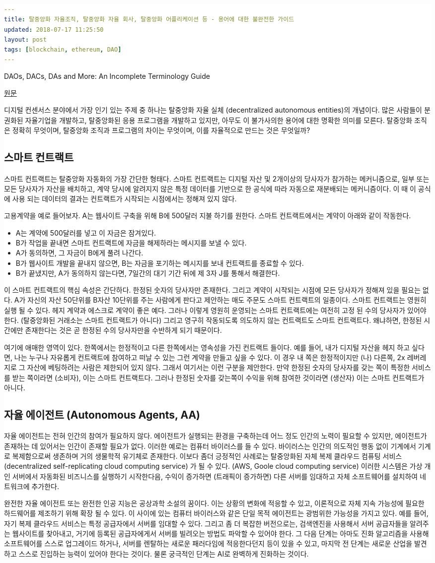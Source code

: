 ```yaml
---
title: 탈중앙화 자율조직, 탈중앙화 자율 회사, 탈중앙화 어플리케이션 등 - 용어에 대한 불완전한 가이드
updated: 2018-07-17 11:25:50
layout: post
tags: [blockchain, ethereum, DAO]
---
```


DAOs, DACs, DAs and More: An Incomplete Terminology Guide

[원문](https://blog.ethereum.org/2014/05/06/daos-dacs-das-and-more-an-incomplete-terminology-guide/)

디지털 컨센서스 분야에서 가장 인기 있는 주제 중 하나는 탈중앙화 자율 실체 (decentralized autonomous entities)의 개념이다. 많은 사람들이 분권화된 자율기업을 개발하고, 탈중앙화된 응용 프로그램을 개발하고 있지만, 아무도 이 불가사의한 용어에 대한 명확한 의미를 모른다. 탈중앙화 조직은 정확히 무엇이며, 탈중앙화 조직과 프로그램의 차이는 무엇이며, 이를 자율적으로 만드는 것은 무엇일까?

## 스마트 컨트랙트

스마트 컨트랙트는 탈중앙화 자동화의 가장 간단한 형태다. 스마트 컨트랙트는 디지털 자산 및 2개이상의 당사자가 참가하는 메커니즘으로, 일부 또는 모든 당사자가 자산을 배치하고, 계약 당시에 알려지지 않은 특정 데이터를 기반으로 한 공식에 따라 자동으로 재분배되는 메커니즘이다. 이 때 이 공식에 사용 되는 데이터의 결과는 컨트랙트가 시작되는 시점에서는 정해져 있지 않다.

고용계약을 예로 들어보자. A는 웹사이트 구축을 위해 B에 500달러 지불 하기를 원한다. 스마트 컨트랙트에서는 계약이 아래와 같이 작동한다.

- A는 계약에 500달러를 넣고 이 자금은 잠겨있다.
- B가 작업을 끝내면 스마트 컨트랙트에 자금을 해제하라는 메시지를 보낼 수 있다.
- A가 동의하면, 그 자금이 B에게 풀려 나간다.
- B가 웹사이트 개발을 끝내지 않으면, B는 자금을 포기하는 메시지를 보내 컨트랙트를 종료할 수 있다.
- B가 끝냈지만, A가 동의하지 않는다면, 7일간의 대기 기간 뒤에 제 3자 J를 통해서 해결한다.

이 스마트 컨트랙트의 핵심 속성은 간단하다. 한정된 숫자의 당사자만 존재한다. 그리고 계약이 시작되는 시점에 모든 당사자가 정해져 있을 필요는 없다. A가 자신의 자산 50단위를 B자산 10단위를 주는 사람에게 판다고 제안하는 매도 주문도 스마트 컨트랙트의 일종이다. 스마트 컨트랙트는 영원히 실행 될 수 있다. 헤지 계약과 에스크로 계약이 좋은 예다. 그러나 이렇게 영원히 운영되는 스마트 컨트랙트에는 여전히 고정 된 수의 당사자가 있어야 한다. (탈중앙화된 거래소는 스마트 컨트랙트가 아니다) 그리고 영구히 작동되도록 의도하지 않는 컨트랙트도 스마트 컨트랙트다. 왜냐하면, 한정된 시간에만 존재한다는 것은 곧 한정된 수의 당사자만을 수반하게 되기 때문이다.


여기에 애매한 영역이 있다. 한쪽에서는 한정적이고 다른 한쪽에서는 영속성을 가진 컨트랙트 들이다. 예를 들어, 내가 디지털 자산을 헤지 하고 싶다면, 나는 누구나 자유롭게 컨트랙트에 참여하고 떠날 수 있는 그런 계약을 만들고 싶을 수 있다. 이 경우 내 쪽은 한정적이지만 (나) 다른쪽, 2x 레버레지로 그 자산에 베팅하려는 사람은 제한되어 있지 않다. 그래서 여기서는 이런 구분을 제안한다. 만약 한정된 숫자의 당사자를 갖는 쪽이 특정한 서비스를 받는 쪽이라면 (소비자), 이는 스마트 컨트랙트다. 그러나 한정된 숫자를 갖는쪽이 수익을 위해 참여한 것이라면 (생산자) 이는 스마트 컨트랙트가 아니다.

## 자율 에이전트 (Autonomous Agents, AA)

자율 에이전트는 전혀 인간의 참여가 필요하지 않다. 에이전트가 실행되는 환경을 구축하는데 어느 정도 인간의 노력이 필요할 수 있지만, 에이전트가 존재하는 데 있어서는 인간이 존재할 필요가 없다. 이러한 예로는 컴퓨터 바이러스를 들 수 있다. 바이러스는 인간의 의도적인 행동 없이 기계에서 기계로 복제함으로써 생존하며 거의 생물학적 유기체로 존재한다. 이보다 좀더 긍정적인 사례로는 탈중앙화된 자체 복제 클라우드 컴퓨팅 서비스 (decentralized self-replicating cloud computing service) 가 될 수 있다. (AWS, Goole cloud computing service) 이러한 시스템은 가상 개인 서버에서 자동화된 비즈니스를 실행하기 시작한다음, 수익이 증가하면 (트래픽이 증가하면) 다른 서버를 임대하고 자체 소프트웨어를 설치하여 네트워크에 추가한다.  

완전한 자율 에이전트 또는 완전한 인공 지능은 공상과학 소설의 꿈이다. 이는 상황의 변화에 적응할 수 있고, 이론적으로 자체 지속 가능성에 필요한 하드웨어를 제조하기 위해 확장 될 수 있다. 이 사이에 있는 컴퓨터 바이러스와 같은 단일 목적 에이전트는 광범위한 가능성을 가지고 있다. 예를 들어, 자기 복제 클라우드 서비스는 특정 공급자에서 서버를 임대할 수 있다. 그리고 좀 더 복잡한 버전으로는, 검색엔진을 사용해서 서버 공급자들을 알려주는 웹사이트를 찾아내고, 거기에 등록된 공급자에게서 서버를 빌려오는 방법도 파악할 수 있어야 한다. 그 다음 단계는 아마도 진화 알고리즘을 사용해 소프트웨어를 스스로 업그레이드 하거나, 서버를 렌탈하는 새로운 패러다임에 적응한다던지 등이 있을 수 있고, 마지막 전 단계는 새로운 산업을 발견하고 스스로 진입하는 능력이 있어야 한다는 것이다. 물론 궁극적인 단계는 AI로 완벽하게 진화하는 것이다.
